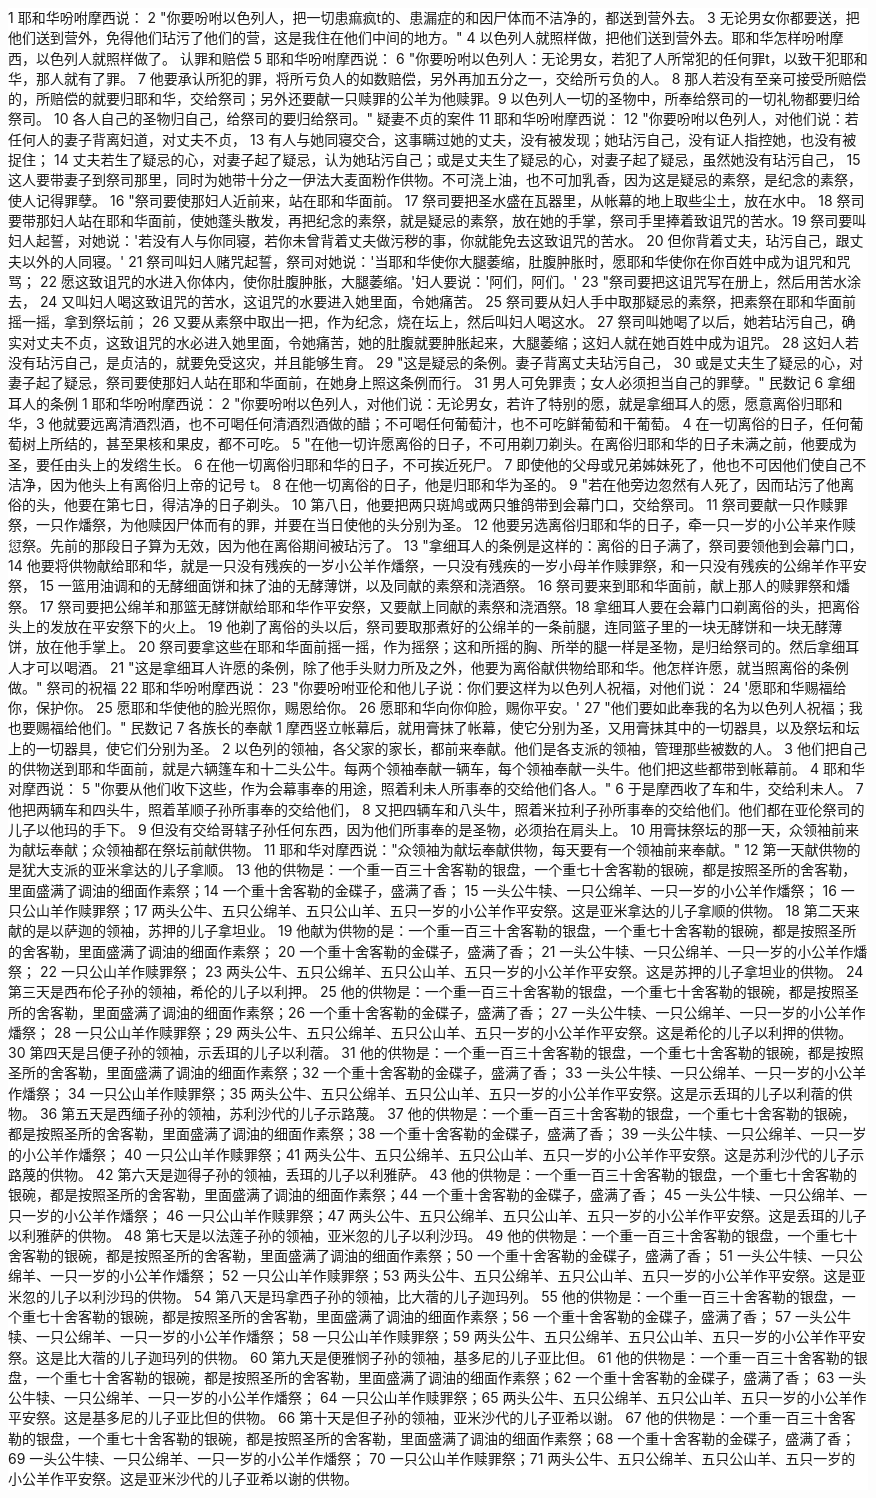 1 耶和华吩咐摩西说： 2 "你要吩咐以色列人，把一切患痲疯t的、患漏症的和因尸体而不洁净的，都送到营外去。 3 无论男女你都要送，把他们送到营外，免得他们玷污了他们的营，这是我住在他们中间的地方。" 4 以色列人就照样做，把他们送到营外去。耶和华怎样吩咐摩西，以色列人就照样做了。
认罪和赔偿
5 耶和华吩咐摩西说： 6 "你要吩咐以色列人：无论男女，若犯了人所常犯的任何罪t，以致干犯耶和华，那人就有了罪。 7 他要承认所犯的罪，将所亏负人的如数赔偿，另外再加五分之一，交给所亏负的人。 8 那人若没有至亲可接受所赔偿的，所赔偿的就要归耶和华，交给祭司；另外还要献一只赎罪的公羊为他赎罪。9 以色列人一切的圣物中，所奉给祭司的一切礼物都要归给祭司。 10 各人自己的圣物归自己，给祭司的要归给祭司。"
疑妻不贞的案件
11 耶和华吩咐摩西说： 12 "你要吩咐以色列人，对他们说：若任何人的妻子背离妇道，对丈夫不贞， 13 有人与她同寝交合，这事瞒过她的丈夫，没有被发现；她玷污自己，没有证人指控她，也没有被捉住； 14 丈夫若生了疑忌的心，对妻子起了疑忌，认为她玷污自己；或是丈夫生了疑忌的心，对妻子起了疑忌，虽然她没有玷污自己， 15 这人要带妻子到祭司那里，同时为她带十分之一伊法大麦面粉作供物。不可浇上油，也不可加乳香，因为这是疑忌的素祭，是纪念的素祭，使人记得罪孽。
16 "祭司要使那妇人近前来，站在耶和华面前。 17 祭司要把圣水盛在瓦器里，从帐幕的地上取些尘土，放在水中。 18 祭司要带那妇人站在耶和华面前，使她蓬头散发，再把纪念的素祭，就是疑忌的素祭，放在她的手掌，祭司手里捧着致诅咒的苦水。19 祭司要叫妇人起誓，对她说：'若没有人与你同寝，若你未曾背着丈夫做污秽的事，你就能免去这致诅咒的苦水。 20 但你背着丈夫，玷污自己，跟丈夫以外的人同寝。' 21 祭司叫妇人赌咒起誓，祭司对她说：'当耶和华使你大腿萎缩，肚腹肿胀时，愿耶和华使你在你百姓中成为诅咒和咒骂； 22 愿这致诅咒的水进入你体内，使你肚腹肿胀，大腿萎缩。'妇人要说：'阿们，阿们。'
23 "祭司要把这诅咒写在册上，然后用苦水涂去， 24 又叫妇人喝这致诅咒的苦水，这诅咒的水要进入她里面，令她痛苦。 25 祭司要从妇人手中取那疑忌的素祭，把素祭在耶和华面前摇一摇，拿到祭坛前； 26 又要从素祭中取出一把，作为纪念，烧在坛上，然后叫妇人喝这水。 27 祭司叫她喝了以后，她若玷污自己，确实对丈夫不贞，这致诅咒的水必进入她里面，令她痛苦，她的肚腹就要肿胀起来，大腿萎缩；这妇人就在她百姓中成为诅咒。 28 这妇人若没有玷污自己，是贞洁的，就要免受这灾，并且能够生育。
29 "这是疑忌的条例。妻子背离丈夫玷污自己， 30 或是丈夫生了疑忌的心，对妻子起了疑忌，祭司要使那妇人站在耶和华面前，在她身上照这条例而行。 31 男人可免罪责；女人必须担当自己的罪孽。"
民数记 6
拿细耳人的条例
1 耶和华吩咐摩西说： 2 "你要吩咐以色列人，对他们说：无论男女，若许了特别的愿，就是拿细耳人的愿，愿意离俗归耶和华，3 他就要远离清酒烈酒，也不可喝任何清酒烈酒做的醋；不可喝任何葡萄汁，也不可吃鲜葡萄和干葡萄。 4 在一切离俗的日子，任何葡萄树上所结的，甚至果核和果皮，都不可吃。
5 "在他一切许愿离俗的日子，不可用剃刀剃头。在离俗归耶和华的日子未满之前，他要成为圣，要任由头上的发绺生长。 6 在他一切离俗归耶和华的日子，不可挨近死尸。 7 即使他的父母或兄弟姊妹死了，他也不可因他们使自己不洁净，因为他头上有离俗归上帝的记号 t。 8 在他一切离俗的日子，他是归耶和华为圣的。
9 "若在他旁边忽然有人死了，因而玷污了他离俗的头，他要在第七日，得洁净的日子剃头。 10 第八日，他要把两只斑鸠或两只雏鸽带到会幕门口，交给祭司。 11 祭司要献一只作赎罪祭，一只作燔祭，为他赎因尸体而有的罪，并要在当日使他的头分别为圣。 12 他要另选离俗归耶和华的日子，牵一只一岁的小公羊来作赎愆祭。先前的那段日子算为无效，因为他在离俗期间被玷污了。
13 "拿细耳人的条例是这样的：离俗的日子满了，祭司要领他到会幕门口， 14 他要将供物献给耶和华，就是一只没有残疾的一岁小公羊作燔祭，一只没有残疾的一岁小母羊作赎罪祭，和一只没有残疾的公绵羊作平安祭， 15 一篮用油调和的无酵细面饼和抹了油的无酵薄饼，以及同献的素祭和浇酒祭。 16 祭司要来到耶和华面前，献上那人的赎罪祭和燔祭。 17 祭司要把公绵羊和那篮无酵饼献给耶和华作平安祭，又要献上同献的素祭和浇酒祭。18 拿细耳人要在会幕门口剃离俗的头，把离俗头上的发放在平安祭下的火上。 19 他剃了离俗的头以后，祭司要取那煮好的公绵羊的一条前腿，连同篮子里的一块无酵饼和一块无酵薄饼，放在他手掌上。 20 祭司要拿这些在耶和华面前摇一摇，作为摇祭；这和所摇的胸、所举的腿一样是圣物，是归给祭司的。然后拿细耳人才可以喝酒。
21 "这是拿细耳人许愿的条例，除了他手头财力所及之外，他要为离俗献供物给耶和华。他怎样许愿，就当照离俗的条例做。"
祭司的祝福
22 耶和华吩咐摩西说： 23 "你要吩咐亚伦和他儿子说：你们要这样为以色列人祝福，对他们说：
24 '愿耶和华赐福给你，保护你。
25 愿耶和华使他的脸光照你，赐恩给你。
26 愿耶和华向你仰脸，赐你平安。'
27 "他们要如此奉我的名为以色列人祝福；我也要赐福给他们。"
民数记 7
各族长的奉献
1  摩西竖立帐幕后，就用膏抹了帐幕，使它分别为圣，又用膏抹其中的一切器具，以及祭坛和坛上的一切器具，使它们分别为圣。 2 以色列的领袖，各父家的家长，都前来奉献。他们是各支派的领袖，管理那些被数的人。 3 他们把自己的供物送到耶和华面前，就是六辆篷车和十二头公牛。每两个领袖奉献一辆车，每个领袖奉献一头牛。他们把这些都带到帐幕前。
4 耶和华对摩西说： 5 "你要从他们收下这些，作为会幕事奉的用途，照着利未人所事奉的交给他们各人。" 6 于是摩西收了车和牛，交给利未人。 7 他把两辆车和四头牛，照着革顺子孙所事奉的交给他们， 8 又把四辆车和八头牛，照着米拉利子孙所事奉的交给他们。他们都在亚伦祭司的儿子以他玛的手下。 9 但没有交给哥辖子孙任何东西，因为他们所事奉的是圣物，必须抬在肩头上。
10 用膏抹祭坛的那一天，众领袖前来为献坛奉献；众领袖都在祭坛前献供物。 11 耶和华对摩西说："众领袖为献坛奉献供物，每天要有一个领袖前来奉献。"
12 第一天献供物的是犹大支派的亚米拿达的儿子拿顺。 13 他的供物是：一个重一百三十舍客勒的银盘，一个重七十舍客勒的银碗，都是按照圣所的舍客勒，里面盛满了调油的细面作素祭；14 一个重十舍客勒的金碟子，盛满了香； 15 一头公牛犊、一只公绵羊、一只一岁的小公羊作燔祭； 16 一只公山羊作赎罪祭；17 两头公牛、五只公绵羊、五只公山羊、五只一岁的小公羊作平安祭。这是亚米拿达的儿子拿顺的供物。
18 第二天来献的是以萨迦的领袖，苏押的儿子拿坦业。 19 他献为供物的是：一个重一百三十舍客勒的银盘，一个重七十舍客勒的银碗，都是按照圣所的舍客勒，里面盛满了调油的细面作素祭； 20 一个重十舍客勒的金碟子，盛满了香； 21 一头公牛犊、一只公绵羊、一只一岁的小公羊作燔祭； 22 一只公山羊作赎罪祭； 23 两头公牛、五只公绵羊、五只公山羊、五只一岁的小公羊作平安祭。这是苏押的儿子拿坦业的供物。
24 第三天是西布伦子孙的领袖，希伦的儿子以利押。 25 他的供物是：一个重一百三十舍客勒的银盘，一个重七十舍客勒的银碗，都是按照圣所的舍客勒，里面盛满了调油的细面作素祭；26 一个重十舍客勒的金碟子，盛满了香； 27 一头公牛犊、一只公绵羊、一只一岁的小公羊作燔祭； 28 一只公山羊作赎罪祭；29 两头公牛、五只公绵羊、五只公山羊、五只一岁的小公羊作平安祭。这是希伦的儿子以利押的供物。
30 第四天是吕便子孙的领袖，示丢珥的儿子以利蓿。 31 他的供物是：一个重一百三十舍客勒的银盘，一个重七十舍客勒的银碗，都是按照圣所的舍客勒，里面盛满了调油的细面作素祭；32 一个重十舍客勒的金碟子，盛满了香； 33 一头公牛犊、一只公绵羊、一只一岁的小公羊作燔祭； 34 一只公山羊作赎罪祭；35 两头公牛、五只公绵羊、五只公山羊、五只一岁的小公羊作平安祭。这是示丢珥的儿子以利蓿的供物。
36 第五天是西缅子孙的领袖，苏利沙代的儿子示路蔑。 37 他的供物是：一个重一百三十舍客勒的银盘，一个重七十舍客勒的银碗，都是按照圣所的舍客勒，里面盛满了调油的细面作素祭；38 一个重十舍客勒的金碟子，盛满了香； 39 一头公牛犊、一只公绵羊、一只一岁的小公羊作燔祭； 40 一只公山羊作赎罪祭；41 两头公牛、五只公绵羊、五只公山羊、五只一岁的小公羊作平安祭。这是苏利沙代的儿子示路蔑的供物。
42 第六天是迦得子孙的领袖，丢珥的儿子以利雅萨。 43 他的供物是：一个重一百三十舍客勒的银盘，一个重七十舍客勒的银碗，都是按照圣所的舍客勒，里面盛满了调油的细面作素祭；44 一个重十舍客勒的金碟子，盛满了香； 45 一头公牛犊、一只公绵羊、一只一岁的小公羊作燔祭； 46 一只公山羊作赎罪祭；47 两头公牛、五只公绵羊、五只公山羊、五只一岁的小公羊作平安祭。这是丢珥的儿子以利雅萨的供物。
48 第七天是以法莲子孙的领袖，亚米忽的儿子以利沙玛。 49 他的供物是：一个重一百三十舍客勒的银盘，一个重七十舍客勒的银碗，都是按照圣所的舍客勒，里面盛满了调油的细面作素祭；50 一个重十舍客勒的金碟子，盛满了香； 51 一头公牛犊、一只公绵羊、一只一岁的小公羊作燔祭； 52 一只公山羊作赎罪祭；53 两头公牛、五只公绵羊、五只公山羊、五只一岁的小公羊作平安祭。这是亚米忽的儿子以利沙玛的供物。
54 第八天是玛拿西子孙的领袖，比大蓿的儿子迦玛列。 55 他的供物是：一个重一百三十舍客勒的银盘，一个重七十舍客勒的银碗，都是按照圣所的舍客勒，里面盛满了调油的细面作素祭；56 一个重十舍客勒的金碟子，盛满了香； 57 一头公牛犊、一只公绵羊、一只一岁的小公羊作燔祭； 58 一只公山羊作赎罪祭；59 两头公牛、五只公绵羊、五只公山羊、五只一岁的小公羊作平安祭。这是比大蓿的儿子迦玛列的供物。
60 第九天是便雅悯子孙的领袖，基多尼的儿子亚比但。 61 他的供物是：一个重一百三十舍客勒的银盘，一个重七十舍客勒的银碗，都是按照圣所的舍客勒，里面盛满了调油的细面作素祭；62 一个重十舍客勒的金碟子，盛满了香； 63 一头公牛犊、一只公绵羊、一只一岁的小公羊作燔祭； 64 一只公山羊作赎罪祭；65 两头公牛、五只公绵羊、五只公山羊、五只一岁的小公羊作平安祭。这是基多尼的儿子亚比但的供物。
66 第十天是但子孙的领袖，亚米沙代的儿子亚希以谢。 67 他的供物是：一个重一百三十舍客勒的银盘，一个重七十舍客勒的银碗，都是按照圣所的舍客勒，里面盛满了调油的细面作素祭；68 一个重十舍客勒的金碟子，盛满了香； 69 一头公牛犊、一只公绵羊、一只一岁的小公羊作燔祭； 70 一只公山羊作赎罪祭；71 两头公牛、五只公绵羊、五只公山羊、五只一岁的小公羊作平安祭。这是亚米沙代的儿子亚希以谢的供物。